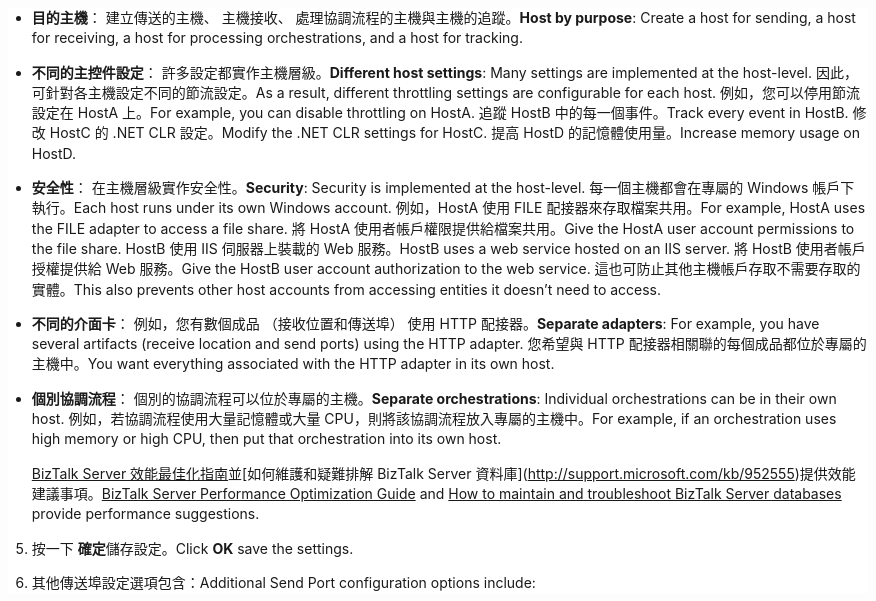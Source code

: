    - <span data-ttu-id="6a86f-309">**目的主機**： 建立傳送的主機、 主機接收、 處理協調流程的主機與主機的追蹤。</span><span class="sxs-lookup"><span data-stu-id="6a86f-309">**Host by purpose**: Create a host for sending, a host for receiving, a host for processing orchestrations, and a host for tracking.</span></span>  

   - <span data-ttu-id="6a86f-310">**不同的主控件設定**： 許多設定都實作主機層級。</span><span class="sxs-lookup"><span data-stu-id="6a86f-310">**Different host settings**: Many settings are implemented at the host-level.</span></span> <span data-ttu-id="6a86f-311">因此，可針對各主機設定不同的節流設定。</span><span class="sxs-lookup"><span data-stu-id="6a86f-311">As a result, different throttling settings are configurable for each host.</span></span> <span data-ttu-id="6a86f-312">例如，您可以停用節流設定在 HostA 上。</span><span class="sxs-lookup"><span data-stu-id="6a86f-312">For example, you can disable throttling on HostA.</span></span> <span data-ttu-id="6a86f-313">追蹤 HostB 中的每一個事件。</span><span class="sxs-lookup"><span data-stu-id="6a86f-313">Track every event in HostB.</span></span> <span data-ttu-id="6a86f-314">修改 HostC 的 .NET CLR 設定。</span><span class="sxs-lookup"><span data-stu-id="6a86f-314">Modify the .NET CLR settings for HostC.</span></span> <span data-ttu-id="6a86f-315">提高 HostD 的記憶體使用量。</span><span class="sxs-lookup"><span data-stu-id="6a86f-315">Increase memory usage on HostD.</span></span>  

   - <span data-ttu-id="6a86f-316">**安全性**： 在主機層級實作安全性。</span><span class="sxs-lookup"><span data-stu-id="6a86f-316">**Security**: Security is implemented at the host-level.</span></span> <span data-ttu-id="6a86f-317">每一個主機都會在專屬的 Windows 帳戶下執行。</span><span class="sxs-lookup"><span data-stu-id="6a86f-317">Each host runs under its own Windows account.</span></span> <span data-ttu-id="6a86f-318">例如，HostA 使用 FILE 配接器來存取檔案共用。</span><span class="sxs-lookup"><span data-stu-id="6a86f-318">For example, HostA uses the FILE adapter to access a file share.</span></span> <span data-ttu-id="6a86f-319">將 HostA 使用者帳戶權限提供給檔案共用。</span><span class="sxs-lookup"><span data-stu-id="6a86f-319">Give the HostA user account permissions to the file share.</span></span> <span data-ttu-id="6a86f-320">HostB 使用 IIS 伺服器上裝載的 Web 服務。</span><span class="sxs-lookup"><span data-stu-id="6a86f-320">HostB uses a web service hosted on an IIS server.</span></span> <span data-ttu-id="6a86f-321">將 HostB 使用者帳戶授權提供給 Web 服務。</span><span class="sxs-lookup"><span data-stu-id="6a86f-321">Give the HostB user account authorization to the web service.</span></span> <span data-ttu-id="6a86f-322">這也可防止其他主機帳戶存取不需要存取的實體。</span><span class="sxs-lookup"><span data-stu-id="6a86f-322">This also prevents other host accounts from accessing entities it doesn’t need to access.</span></span>  

   - <span data-ttu-id="6a86f-323">**不同的介面卡**： 例如，您有數個成品 （接收位置和傳送埠） 使用 HTTP 配接器。</span><span class="sxs-lookup"><span data-stu-id="6a86f-323">**Separate adapters**: For example, you have several artifacts (receive location and send ports) using the HTTP adapter.</span></span> <span data-ttu-id="6a86f-324">您希望與 HTTP 配接器相關聯的每個成品都位於專屬的主機中。</span><span class="sxs-lookup"><span data-stu-id="6a86f-324">You want everything associated with the HTTP adapter in its own host.</span></span>  

   - <span data-ttu-id="6a86f-325">**個別協調流程**： 個別的協調流程可以位於專屬的主機。</span><span class="sxs-lookup"><span data-stu-id="6a86f-325">**Separate orchestrations**: Individual orchestrations can be in their own host.</span></span> <span data-ttu-id="6a86f-326">例如，若協調流程使用大量記憶體或大量 CPU，則將該協調流程放入專屬的主機中。</span><span class="sxs-lookup"><span data-stu-id="6a86f-326">For example, if an orchestration uses high memory or high CPU, then put that orchestration into its own host.</span></span>  

     <span data-ttu-id="6a86f-327">[BizTalk Server 效能最佳化指南](http://msdn.microsoft.com/library/dn775063\(v=bts.10\).aspx)並[如何維護和疑難排解 BizTalk Server 資料庫](http://support.microsoft.com/kb/952555)提供效能建議事項。</span><span class="sxs-lookup"><span data-stu-id="6a86f-327">[BizTalk Server Performance Optimization Guide](http://msdn.microsoft.com/library/dn775063\(v=bts.10\).aspx) and [How to maintain and troubleshoot BizTalk Server databases](http://support.microsoft.com/kb/952555) provide performance suggestions.</span></span>  

5. <span data-ttu-id="6a86f-328">按一下 **確定**儲存設定。</span><span class="sxs-lookup"><span data-stu-id="6a86f-328">Click **OK** save the settings.</span></span>  

6. <span data-ttu-id="6a86f-329">其他傳送埠設定選項包含：</span><span class="sxs-lookup"><span data-stu-id="6a86f-329">Additional Send Port configuration options include:</span></span>  
